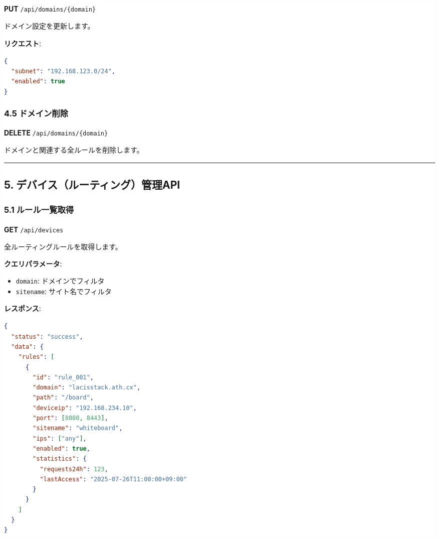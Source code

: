 **PUT** `/api/domains/{domain}`

ドメイン設定を更新します。

**リクエスト**:
```json
{
  "subnet": "192.168.123.0/24",
  "enabled": true
}
```

### 4.5 ドメイン削除

**DELETE** `/api/domains/{domain}`

ドメインと関連する全ルールを削除します。

---

## 5. デバイス（ルーティング）管理API

### 5.1 ルール一覧取得

**GET** `/api/devices`

全ルーティングルールを取得します。

**クエリパラメータ**:
- `domain`: ドメインでフィルタ
- `sitename`: サイト名でフィルタ

**レスポンス**:
```json
{
  "status": "success",
  "data": {
    "rules": [
      {
        "id": "rule_001",
        "domain": "lacisstack.ath.cx",
        "path": "/board",
        "deviceip": "192.168.234.10",
        "port": [8080, 8443],
        "sitename": "whiteboard",
        "ips": ["any"],
        "enabled": true,
        "statistics": {
          "requests24h": 123,
          "lastAccess": "2025-07-26T11:00:00+09:00"
        }
      }
    ]
  }
}
```

